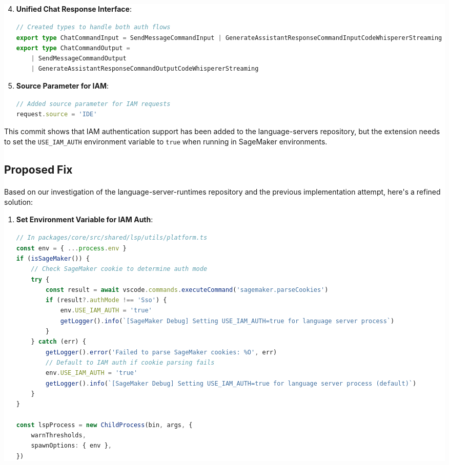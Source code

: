 4. **Unified Chat Response Interface**:

    ```typescript
    // Created types to handle both auth flows
    export type ChatCommandInput = SendMessageCommandInput | GenerateAssistantResponseCommandInputCodeWhispererStreaming
    export type ChatCommandOutput =
        | SendMessageCommandOutput
        | GenerateAssistantResponseCommandOutputCodeWhispererStreaming
    ```

5. **Source Parameter for IAM**:
    ```typescript
    // Added source parameter for IAM requests
    request.source = 'IDE'
    ```

This commit shows that IAM authentication support has been added to the language-servers repository, but the extension needs to set the `USE_IAM_AUTH` environment variable to `true` when running in SageMaker environments.

## Proposed Fix

Based on our investigation of the language-server-runtimes repository and the previous implementation attempt, here's a refined solution:

1. **Set Environment Variable for IAM Auth**:

    ```typescript
    // In packages/core/src/shared/lsp/utils/platform.ts
    const env = { ...process.env }
    if (isSageMaker()) {
        // Check SageMaker cookie to determine auth mode
        try {
            const result = await vscode.commands.executeCommand('sagemaker.parseCookies')
            if (result?.authMode !== 'Sso') {
                env.USE_IAM_AUTH = 'true'
                getLogger().info(`[SageMaker Debug] Setting USE_IAM_AUTH=true for language server process`)
            }
        } catch (err) {
            getLogger().error('Failed to parse SageMaker cookies: %O', err)
            // Default to IAM auth if cookie parsing fails
            env.USE_IAM_AUTH = 'true'
            getLogger().info(`[SageMaker Debug] Setting USE_IAM_AUTH=true for language server process (default)`)
        }
    }

    const lspProcess = new ChildProcess(bin, args, {
        warnThresholds,
        spawnOptions: { env },
    })
    ```
